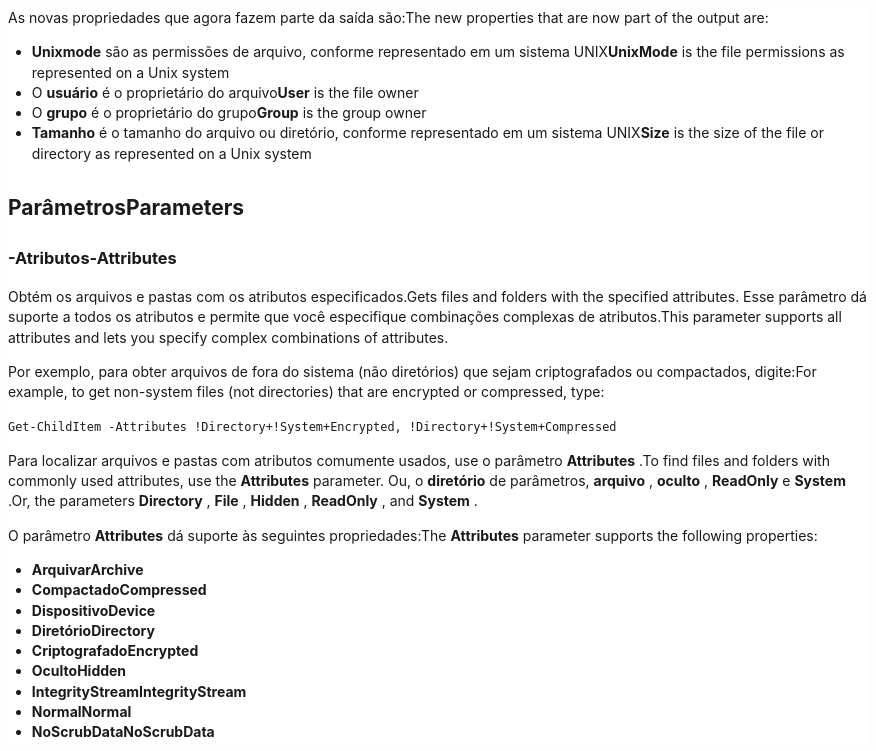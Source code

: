 <span data-ttu-id="c7673-193">As novas propriedades que agora fazem parte da saída são:</span><span class="sxs-lookup"><span data-stu-id="c7673-193">The new properties that are now part of the output are:</span></span>

- <span data-ttu-id="c7673-194">**Unixmode** são as permissões de arquivo, conforme representado em um sistema UNIX</span><span class="sxs-lookup"><span data-stu-id="c7673-194">**UnixMode** is the file permissions as represented on a Unix system</span></span>
- <span data-ttu-id="c7673-195">O **usuário** é o proprietário do arquivo</span><span class="sxs-lookup"><span data-stu-id="c7673-195">**User** is the file owner</span></span>
- <span data-ttu-id="c7673-196">O **grupo** é o proprietário do grupo</span><span class="sxs-lookup"><span data-stu-id="c7673-196">**Group** is the group owner</span></span>
- <span data-ttu-id="c7673-197">**Tamanho** é o tamanho do arquivo ou diretório, conforme representado em um sistema UNIX</span><span class="sxs-lookup"><span data-stu-id="c7673-197">**Size** is the size of the file or directory as represented on a Unix system</span></span>

## <span data-ttu-id="c7673-198">Parâmetros</span><span class="sxs-lookup"><span data-stu-id="c7673-198">Parameters</span></span>

### <span data-ttu-id="c7673-199">-Atributos</span><span class="sxs-lookup"><span data-stu-id="c7673-199">-Attributes</span></span>

<span data-ttu-id="c7673-200">Obtém os arquivos e pastas com os atributos especificados.</span><span class="sxs-lookup"><span data-stu-id="c7673-200">Gets files and folders with the specified attributes.</span></span> <span data-ttu-id="c7673-201">Esse parâmetro dá suporte a todos os atributos e permite que você especifique combinações complexas de atributos.</span><span class="sxs-lookup"><span data-stu-id="c7673-201">This parameter supports all attributes and lets you specify complex combinations of attributes.</span></span>

<span data-ttu-id="c7673-202">Por exemplo, para obter arquivos de fora do sistema (não diretórios) que sejam criptografados ou compactados, digite:</span><span class="sxs-lookup"><span data-stu-id="c7673-202">For example, to get non-system files (not directories) that are encrypted or compressed, type:</span></span>

`Get-ChildItem -Attributes !Directory+!System+Encrypted, !Directory+!System+Compressed`

<span data-ttu-id="c7673-203">Para localizar arquivos e pastas com atributos comumente usados, use o parâmetro **Attributes** .</span><span class="sxs-lookup"><span data-stu-id="c7673-203">To find files and folders with commonly used attributes, use the **Attributes** parameter.</span></span> <span data-ttu-id="c7673-204">Ou, o **diretório** de parâmetros, **arquivo** , **oculto** , **ReadOnly** e **System** .</span><span class="sxs-lookup"><span data-stu-id="c7673-204">Or, the parameters **Directory** , **File** , **Hidden** , **ReadOnly** , and **System** .</span></span>

<span data-ttu-id="c7673-205">O parâmetro **Attributes** dá suporte às seguintes propriedades:</span><span class="sxs-lookup"><span data-stu-id="c7673-205">The **Attributes** parameter supports the following properties:</span></span>

- <span data-ttu-id="c7673-206">**Arquivar**</span><span class="sxs-lookup"><span data-stu-id="c7673-206">**Archive**</span></span>
- <span data-ttu-id="c7673-207">**Compactado**</span><span class="sxs-lookup"><span data-stu-id="c7673-207">**Compressed**</span></span>
- <span data-ttu-id="c7673-208">**Dispositivo**</span><span class="sxs-lookup"><span data-stu-id="c7673-208">**Device**</span></span>
- <span data-ttu-id="c7673-209">**Diretório**</span><span class="sxs-lookup"><span data-stu-id="c7673-209">**Directory**</span></span>
- <span data-ttu-id="c7673-210">**Criptografado**</span><span class="sxs-lookup"><span data-stu-id="c7673-210">**Encrypted**</span></span>
- <span data-ttu-id="c7673-211">**Oculto**</span><span class="sxs-lookup"><span data-stu-id="c7673-211">**Hidden**</span></span>
- <span data-ttu-id="c7673-212">**IntegrityStream**</span><span class="sxs-lookup"><span data-stu-id="c7673-212">**IntegrityStream**</span></span>
- <span data-ttu-id="c7673-213">**Normal**</span><span class="sxs-lookup"><span data-stu-id="c7673-213">**Normal**</span></span>
- <span data-ttu-id="c7673-214">**NoScrubData**</span><span class="sxs-lookup"><span data-stu-id="c7673-214">**NoScrubData**</span></span>